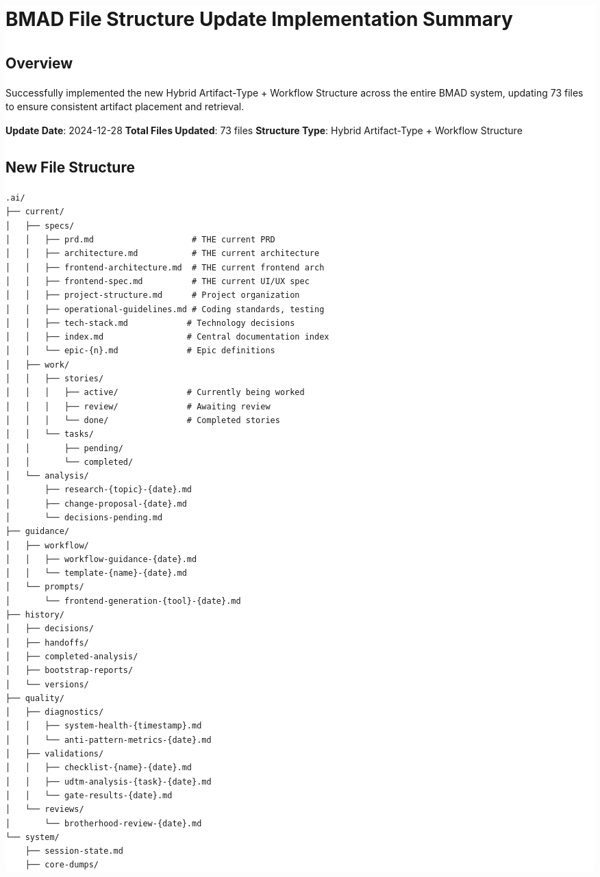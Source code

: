 # BMAD File Structure Update Implementation Summary

## Overview
Successfully implemented the new Hybrid Artifact-Type + Workflow Structure across the entire BMAD system, updating 73 files to ensure consistent artifact placement and retrieval.

**Update Date**: 2024-12-28
**Total Files Updated**: 73 files
**Structure Type**: Hybrid Artifact-Type + Workflow Structure

## New File Structure

```
.ai/
├── current/
│   ├── specs/
│   │   ├── prd.md                    # THE current PRD
│   │   ├── architecture.md           # THE current architecture
│   │   ├── frontend-architecture.md  # THE current frontend arch
│   │   ├── frontend-spec.md          # THE current UI/UX spec
│   │   ├── project-structure.md      # Project organization
│   │   ├── operational-guidelines.md # Coding standards, testing
│   │   ├── tech-stack.md            # Technology decisions
│   │   ├── index.md                 # Central documentation index
│   │   └── epic-{n}.md              # Epic definitions
│   ├── work/
│   │   ├── stories/
│   │   │   ├── active/              # Currently being worked
│   │   │   ├── review/              # Awaiting review
│   │   │   └── done/                # Completed stories
│   │   └── tasks/
│   │       ├── pending/
│   │       └── completed/
│   └── analysis/
│       ├── research-{topic}-{date}.md
│       ├── change-proposal-{date}.md
│       └── decisions-pending.md
├── guidance/
│   ├── workflow/
│   │   ├── workflow-guidance-{date}.md
│   │   └── template-{name}-{date}.md
│   └── prompts/
│       └── frontend-generation-{tool}-{date}.md
├── history/
│   ├── decisions/
│   ├── handoffs/
│   ├── completed-analysis/
│   ├── bootstrap-reports/
│   └── versions/
├── quality/
│   ├── diagnostics/
│   │   ├── system-health-{timestamp}.md
│   │   └── anti-pattern-metrics-{date}.md
│   ├── validations/
│   │   ├── checklist-{name}-{date}.md
│   │   ├── udtm-analysis-{task}-{date}.md
│   │   └── gate-results-{date}.md
│   └── reviews/
│       └── brotherhood-review-{date}.md
└── system/
    ├── session-state.md
    ├── core-dumps/
```